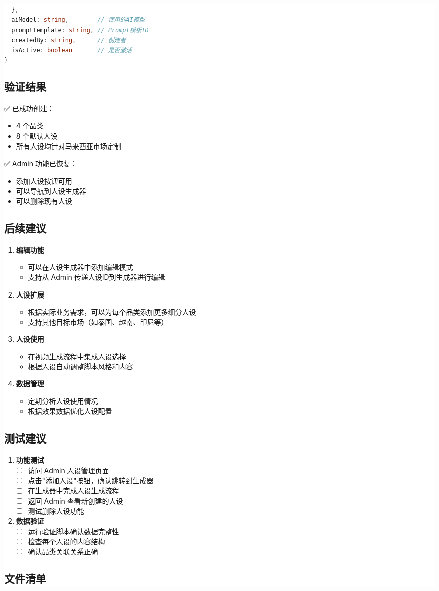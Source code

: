 ```typescript
  },
  aiModel: string,        // 使用的AI模型
  promptTemplate: string, // Prompt模板ID
  createdBy: string,      // 创建者
  isActive: boolean       // 是否激活
}
```

## 验证结果

✅ 已成功创建：
- 4 个品类
- 8 个默认人设
- 所有人设均针对马来西亚市场定制

✅ Admin 功能已恢复：
- 添加人设按钮可用
- 可以导航到人设生成器
- 可以删除现有人设

## 后续建议

1. **编辑功能**
   - 可以在人设生成器中添加编辑模式
   - 支持从 Admin 传递人设ID到生成器进行编辑

2. **人设扩展**
   - 根据实际业务需求，可以为每个品类添加更多细分人设
   - 支持其他目标市场（如泰国、越南、印尼等）

3. **人设使用**
   - 在视频生成流程中集成人设选择
   - 根据人设自动调整脚本风格和内容

4. **数据管理**
   - 定期分析人设使用情况
   - 根据效果数据优化人设配置

## 测试建议

1. **功能测试**
   - [ ] 访问 Admin 人设管理页面
   - [ ] 点击"添加人设"按钮，确认跳转到生成器
   - [ ] 在生成器中完成人设生成流程
   - [ ] 返回 Admin 查看新创建的人设
   - [ ] 测试删除人设功能

2. **数据验证**
   - [ ] 运行验证脚本确认数据完整性
   - [ ] 检查每个人设的内容结构
   - [ ] 确认品类关联关系正确

## 文件清单
